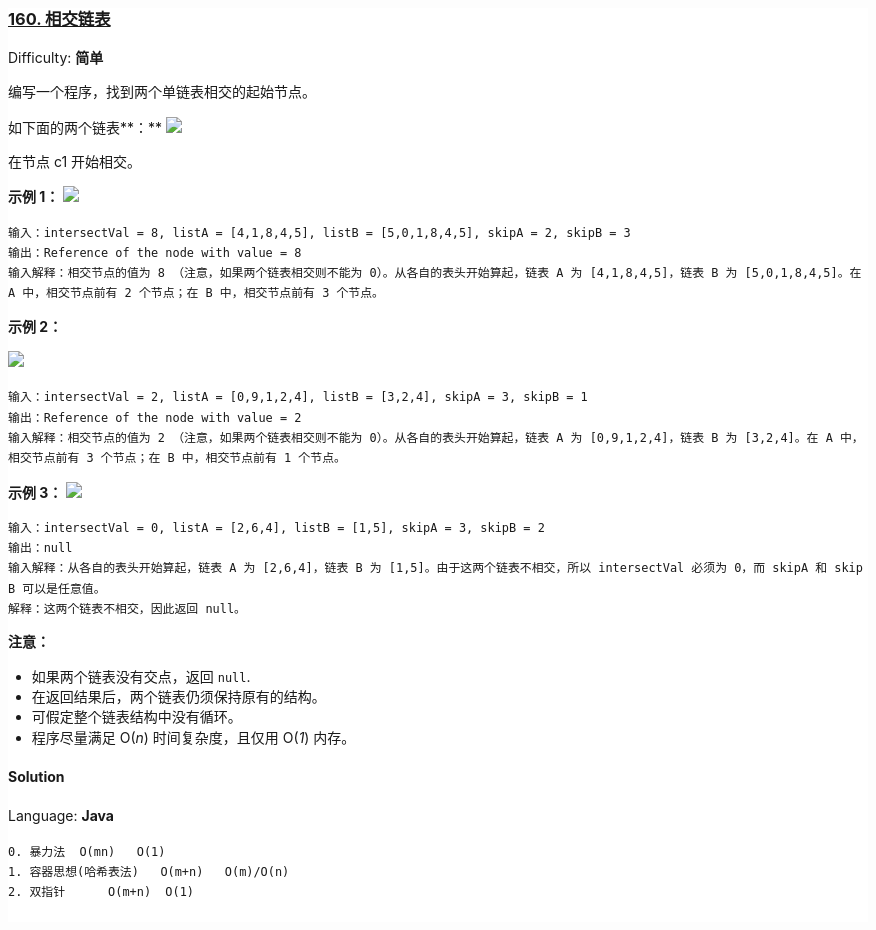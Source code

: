 ### [160\. 相交链表](https://leetcode-cn.com/problems/intersection-of-two-linked-lists/description/)

Difficulty: **简单**


编写一个程序，找到两个单链表相交的起始节点。

如下面的两个链表**：**
![](https://assets.leetcode-cn.com/aliyun-lc-upload/uploads/2018/12/14/160_statement.png)

在节点 c1 开始相交。

**示例 1：**
![](https://assets.leetcode-cn.com/aliyun-lc-upload/uploads/2018/12/14/160_example_1.png)
```
输入：intersectVal = 8, listA = [4,1,8,4,5], listB = [5,0,1,8,4,5], skipA = 2, skipB = 3
输出：Reference of the node with value = 8
输入解释：相交节点的值为 8 （注意，如果两个链表相交则不能为 0）。从各自的表头开始算起，链表 A 为 [4,1,8,4,5]，链表 B 为 [5,0,1,8,4,5]。在 A 中，相交节点前有 2 个节点；在 B 中，相交节点前有 3 个节点。
```

**示例 2：**

![](https://assets.leetcode.com/uploads/2018/12/13/160_example_2.png)
```
输入：intersectVal = 2, listA = [0,9,1,2,4], listB = [3,2,4], skipA = 3, skipB = 1
输出：Reference of the node with value = 2
输入解释：相交节点的值为 2 （注意，如果两个链表相交则不能为 0）。从各自的表头开始算起，链表 A 为 [0,9,1,2,4]，链表 B 为 [3,2,4]。在 A 中，相交节点前有 3 个节点；在 B 中，相交节点前有 1 个节点。
```

**示例 3：**
![](https://assets.leetcode.com/uploads/2018/12/13/160_example_3.png)
```
输入：intersectVal = 0, listA = [2,6,4], listB = [1,5], skipA = 3, skipB = 2
输出：null
输入解释：从各自的表头开始算起，链表 A 为 [2,6,4]，链表 B 为 [1,5]。由于这两个链表不相交，所以 intersectVal 必须为 0，而 skipA 和 skipB 可以是任意值。
解释：这两个链表不相交，因此返回 null。
```

**注意：**

*   如果两个链表没有交点，返回 `null`.
*   在返回结果后，两个链表仍须保持原有的结构。
*   可假定整个链表结构中没有循环。
*   程序尽量满足 O(_n_) 时间复杂度，且仅用 O(_1_) 内存。


#### Solution

Language: **Java**

```
0. 暴力法  O(mn)   O(1)
1. 容器思想(哈希表法)   O(m+n)   O(m)/O(n)
2. 双指针      O(m+n)  O(1)
​
```
